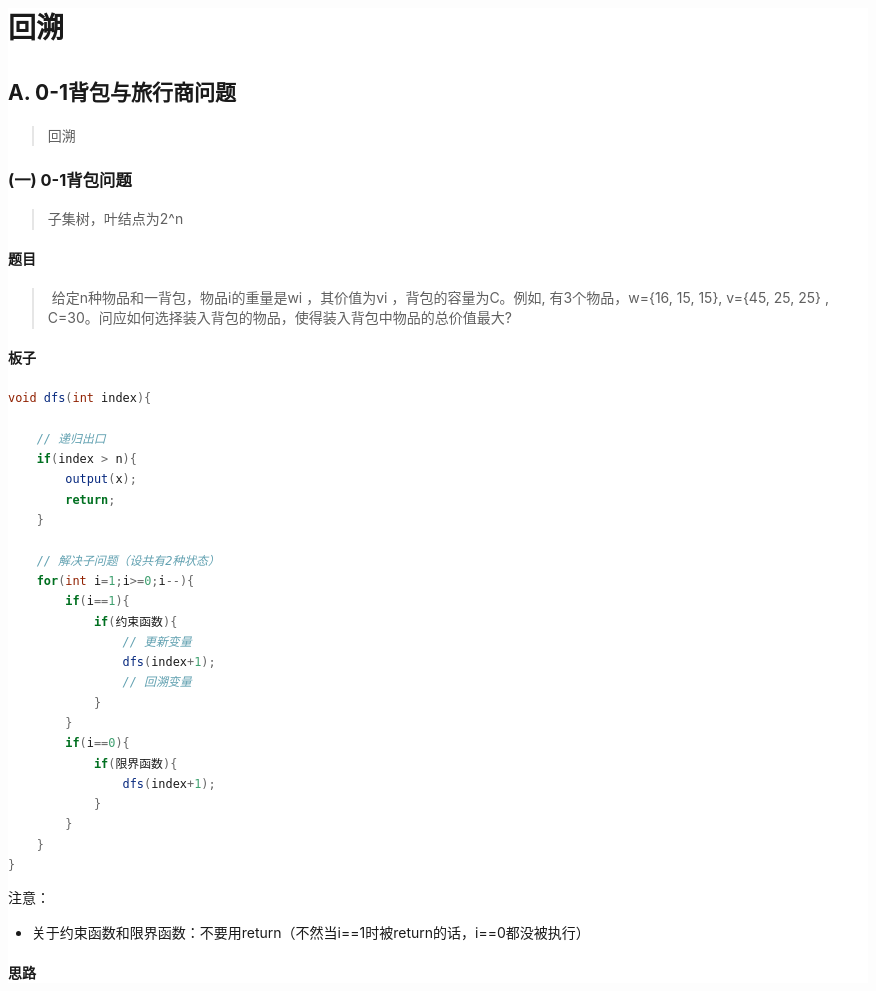# 回溯



## A. 0-1背包与旅行商问题

> 回溯



### (一) 0-1背包问题

> 子集树，叶结点为2^n

#### 题目

> ​    	给定n种物品和一背包，物品i的重量是wi ，其价值为vi ，背包的容量为C。例如, 有3个物品，w={16, 15, 15}, v={45, 25, 25} , C=30。问应如何选择装入背包的物品，使得装入背包中物品的总价值最大?



#### 板子

```java
void dfs(int index){
    
    // 递归出口
    if(index > n){
        output(x);
        return;
    }
    
    // 解决子问题（设共有2种状态）
    for(int i=1;i>=0;i--){
        if(i==1){
            if(约束函数){
                // 更新变量
                dfs(index+1);
                // 回溯变量
            }
        }
        if(i==0){
            if(限界函数){
                dfs(index+1);
            }
        }
    }
}
```

注意：

- 关于约束函数和限界函数：不要用return（不然当i==1时被return的话，i\==0都没被执行）

#### 思路
